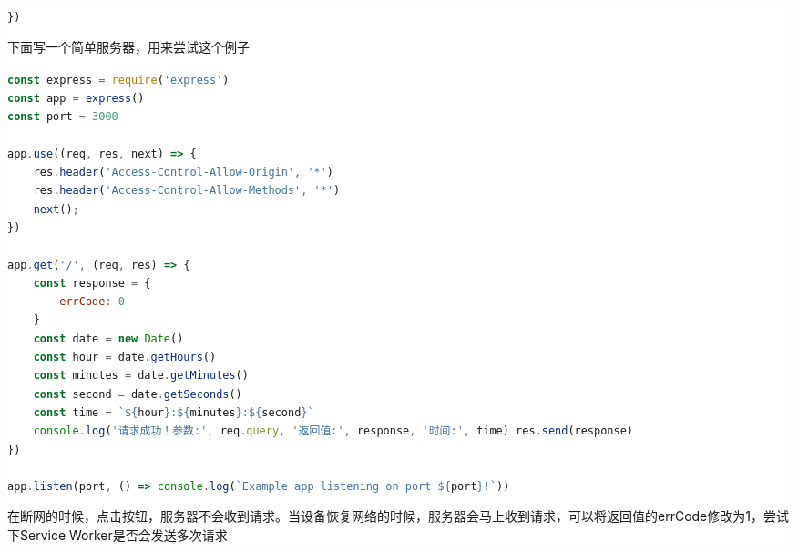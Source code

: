 ```js
})
```

下面写一个简单服务器，用来尝试这个例子

```js
const express = require('express')
const app = express()
const port = 3000

app.use((req, res, next) => {
	res.header('Access-Control-Allow-Origin', '*')
	res.header('Access-Control-Allow-Methods', '*')
	next();
})

app.get('/', (req, res) => {
	const response = {
		errCode: 0
	}
	const date = new Date()
	const hour = date.getHours()
	const minutes = date.getMinutes()
	const second = date.getSeconds()
	const time = `${hour}:${minutes}:${second}`
	console.log('请求成功！参数:', req.query, '返回值:', response, '时间:', time) res.send(response)
})

app.listen(port, () => console.log(`Example app listening on port ${port}!`))
```

在断网的时候，点击按钮，服务器不会收到请求。当设备恢复网络的时候，服务器会马上收到请求，可以将返回值的errCode修改为1，尝试下Service Worker是否会发送多次请求

